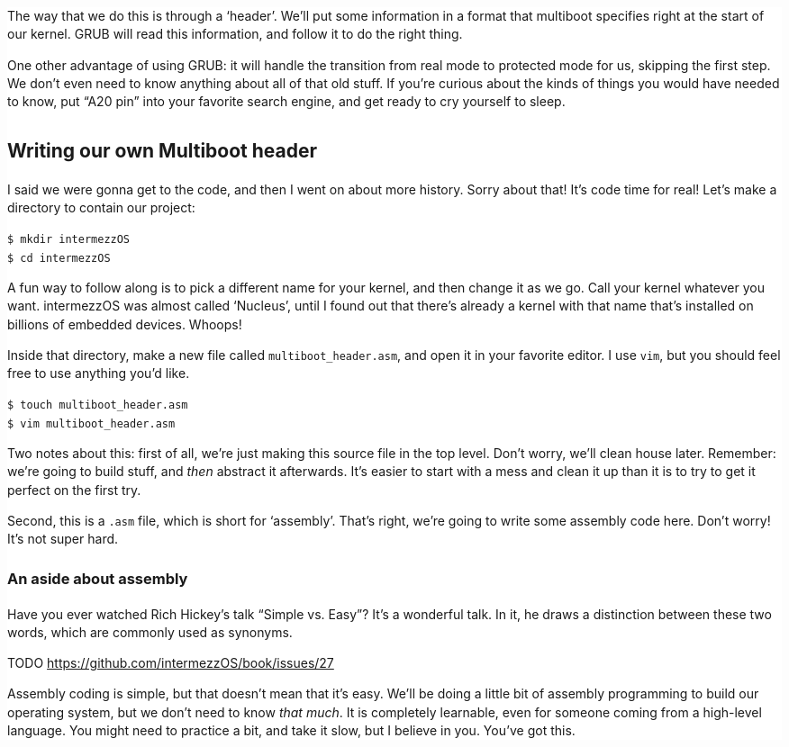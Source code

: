 The way that we do this is through a ‘header’. We’ll put some information in a
format that multiboot specifies right at the start of our kernel. GRUB will
read this information, and follow it to do the right thing.

One other advantage of using GRUB: it will handle the transition from real mode
to protected mode for us, skipping the first step. We don’t even need to know
anything about all of that old stuff. If you’re curious about the kinds of
things you would have needed to know, put “A20 pin” into your favorite search
engine, and get ready to cry yourself to sleep.

## Writing our own Multiboot header

I said we were gonna get to the code, and then I went on about more history.
Sorry about that! It’s code time for real! Let’s make a directory to contain
our project:

```bash
$ mkdir intermezzOS
$ cd intermezzOS
```

A fun way to follow along is to pick a different name for your kernel, and
then change it as we go. Call your kernel whatever you want. intermezzOS was
almost called ‘Nucleus’, until I found out that there’s already a kernel with
that name that’s installed on billions of embedded devices. Whoops!

Inside that directory, make a new file called `multiboot_header.asm`, and
open it in your favorite editor. I use `vim`, but you should feel free to use
anything you’d like.

```bash
$ touch multiboot_header.asm
$ vim multiboot_header.asm
```

Two notes about this: first of all, we’re just making this source file in the
top level. Don’t worry, we’ll clean house later. Remember: we’re going to build
stuff, and _then_ abstract it afterwards. It’s easier to start with a mess and
clean it up than it is to try to get it perfect on the first try.

Second, this is a `.asm` file, which is short for ‘assembly’. That’s right, we’re
going to write some assembly code here. Don’t worry! It’s not super hard.

### An aside about assembly

Have you ever watched Rich Hickey’s talk “Simple vs. Easy”? It’s a wonderful talk.
In it, he draws a distinction between these two words, which are commonly used as
synonyms.

TODO https://github.com/intermezzOS/book/issues/27

Assembly coding is simple, but that doesn’t mean that it’s easy. We’ll be doing
a little bit of assembly programming to build our operating system, but we
don’t need to know _that much_. It is completely learnable, even for someone
coming from a high-level language. You might need to practice a bit, and take
it slow, but I believe in you. You’ve got this.
